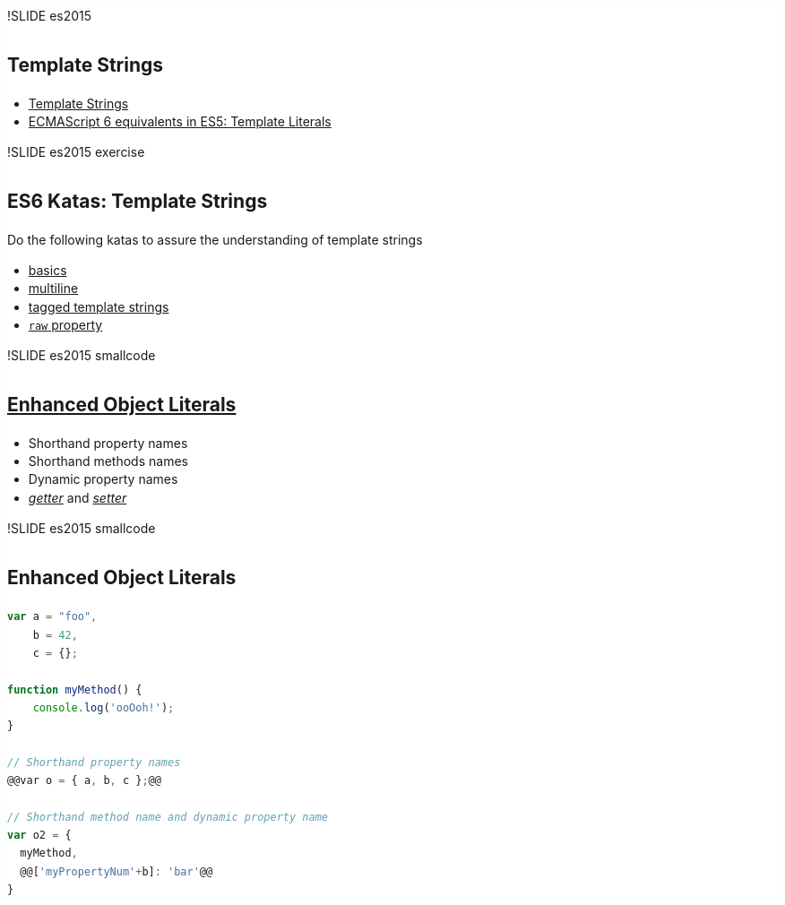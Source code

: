 
!SLIDE es2015

## Template Strings

- [Template Strings](https://hacks.mozilla.org/2015/05/es6-in-depth-template-strings-2/)
- [ECMAScript 6 equivalents in ES5: Template Literals](https://github.com/addyosmani/es6-equivalents-in-es5#template-literals)  

!SLIDE es2015 exercise

## <span class="icon-laptop"></span> ES6 Katas: Template Strings

Do the following katas to assure the understanding of template strings
- [basics](http://tddbin.com/#?kata=es6/language/template-strings/basics)
- [multiline](http://tddbin.com/#?kata=es6/language/template-strings/multiline)
- [tagged template strings](http://tddbin.com/#?kata=es6/language/template-strings/tagged)
- [`raw` property](http://tddbin.com/#?kata=es6/language/template-strings/raw)

!SLIDE es2015 smallcode

## [Enhanced Object Literals](https://github.com/lukehoban/es6features#enhanced-object-literals)

- Shorthand property names
- Shorthand methods names
- Dynamic property names
- [_getter_](https://developer.mozilla.org/en-US/docs/Web/JavaScript/Reference/Functions/get) and [_setter_](https://developer.mozilla.org/es/docs/Web/JavaScript/Reference/Functions/set)


!SLIDE es2015 smallcode

## Enhanced Object Literals

```javascript
var a = "foo",
    b = 42,
    c = {};

function myMethod() {
    console.log('ooOoh!');
}

// Shorthand property names
@@var o = { a, b, c };@@

// Shorthand method name and dynamic property name
var o2 = {
  myMethod,
  @@['myPropertyNum'+b]: 'bar'@@
}
```
